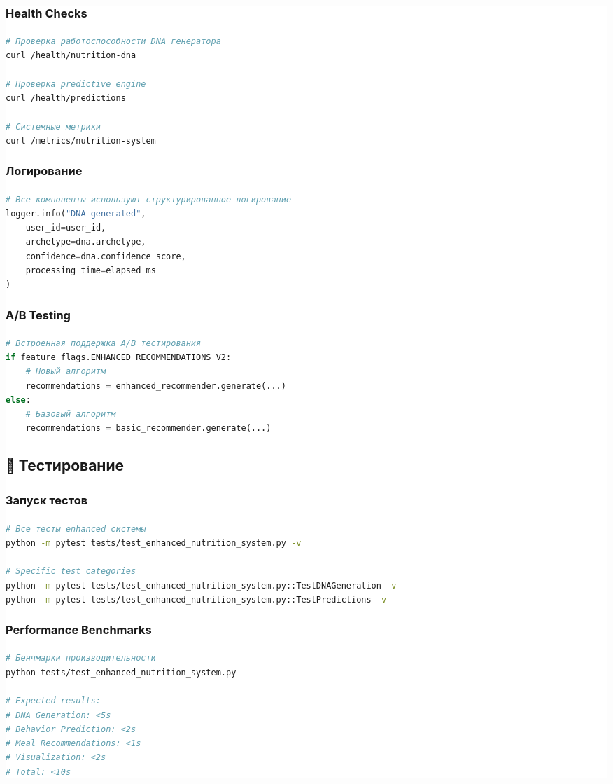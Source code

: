 ### Health Checks
```bash
# Проверка работоспособности DNA генератора
curl /health/nutrition-dna

# Проверка predictive engine
curl /health/predictions

# Системные метрики
curl /metrics/nutrition-system
```

### Логирование
```python
# Все компоненты используют структурированное логирование
logger.info("DNA generated",
    user_id=user_id,
    archetype=dna.archetype,
    confidence=dna.confidence_score,
    processing_time=elapsed_ms
)
```

### A/B Testing
```python
# Встроенная поддержка A/B тестирования
if feature_flags.ENHANCED_RECOMMENDATIONS_V2:
    # Новый алгоритм
    recommendations = enhanced_recommender.generate(...)
else:
    # Базовый алгоритм
    recommendations = basic_recommender.generate(...)
```

## 🔬 Тестирование

### Запуск тестов
```bash
# Все тесты enhanced системы
python -m pytest tests/test_enhanced_nutrition_system.py -v

# Specific test categories
python -m pytest tests/test_enhanced_nutrition_system.py::TestDNAGeneration -v
python -m pytest tests/test_enhanced_nutrition_system.py::TestPredictions -v
```

### Performance Benchmarks
```bash
# Бенчмарки производительности
python tests/test_enhanced_nutrition_system.py

# Expected results:
# DNA Generation: <5s
# Behavior Prediction: <2s
# Meal Recommendations: <1s
# Visualization: <2s
# Total: <10s
```
